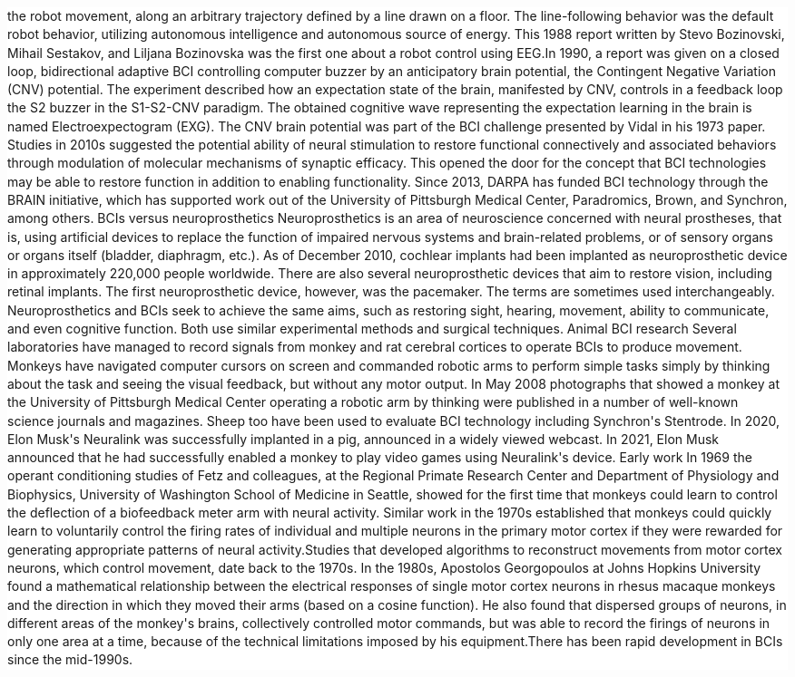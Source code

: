 the robot movement, along an arbitrary trajectory defined by a line
drawn on a floor. The line-following behavior was the default robot
behavior, utilizing autonomous intelligence and autonomous source of
energy. This 1988 report written by Stevo Bozinovski, Mihail Sestakov,
and Liljana Bozinovska was the first one about a robot control using
EEG.In 1990, a report was given on a closed loop, bidirectional adaptive
BCI controlling computer buzzer by an anticipatory brain potential, the
Contingent Negative Variation (CNV) potential. The experiment described
how an expectation state of the brain, manifested by CNV, controls in a
feedback loop the S2 buzzer in the S1-S2-CNV paradigm. The obtained
cognitive wave representing the expectation learning in the brain is
named Electroexpectogram (EXG). The CNV brain potential was part of the
BCI challenge presented by Vidal in his 1973 paper. Studies in 2010s
suggested the potential ability of neural stimulation to restore
functional connectively and associated behaviors through modulation of
molecular mechanisms of synaptic efficacy. This opened the door for the
concept that BCI technologies may be able to restore function in
addition to enabling functionality. Since 2013, DARPA has funded BCI
technology through the BRAIN initiative, which has supported work out of
the University of Pittsburgh Medical Center, Paradromics, Brown, and
Synchron, among others. BCIs versus neuroprosthetics Neuroprosthetics is
an area of neuroscience concerned with neural prostheses, that is, using
artificial devices to replace the function of impaired nervous systems
and brain-related problems, or of sensory organs or organs itself
(bladder, diaphragm, etc.). As of December 2010, cochlear implants had
been implanted as neuroprosthetic device in approximately 220,000 people
worldwide. There are also several neuroprosthetic devices that aim to
restore vision, including retinal implants. The first neuroprosthetic
device, however, was the pacemaker. The terms are sometimes used
interchangeably. Neuroprosthetics and BCIs seek to achieve the same
aims, such as restoring sight, hearing, movement, ability to
communicate, and even cognitive function. Both use similar experimental
methods and surgical techniques. Animal BCI research Several
laboratories have managed to record signals from monkey and rat cerebral
cortices to operate BCIs to produce movement. Monkeys have navigated
computer cursors on screen and commanded robotic arms to perform simple
tasks simply by thinking about the task and seeing the visual feedback,
but without any motor output. In May 2008 photographs that showed a
monkey at the University of Pittsburgh Medical Center operating a
robotic arm by thinking were published in a number of well-known science
journals and magazines. Sheep too have been used to evaluate BCI
technology including Synchron\'s Stentrode. In 2020, Elon Musk\'s
Neuralink was successfully implanted in a pig, announced in a widely
viewed webcast. In 2021, Elon Musk announced that he had successfully
enabled a monkey to play video games using Neuralink\'s device. Early
work In 1969 the operant conditioning studies of Fetz and colleagues, at
the Regional Primate Research Center and Department of Physiology and
Biophysics, University of Washington School of Medicine in Seattle,
showed for the first time that monkeys could learn to control the
deflection of a biofeedback meter arm with neural activity. Similar work
in the 1970s established that monkeys could quickly learn to voluntarily
control the firing rates of individual and multiple neurons in the
primary motor cortex if they were rewarded for generating appropriate
patterns of neural activity.Studies that developed algorithms to
reconstruct movements from motor cortex neurons, which control movement,
date back to the 1970s. In the 1980s, Apostolos Georgopoulos at Johns
Hopkins University found a mathematical relationship between the
electrical responses of single motor cortex neurons in rhesus macaque
monkeys and the direction in which they moved their arms (based on a
cosine function). He also found that dispersed groups of neurons, in
different areas of the monkey\'s brains, collectively controlled motor
commands, but was able to record the firings of neurons in only one area
at a time, because of the technical limitations imposed by his
equipment.There has been rapid development in BCIs since the mid-1990s.